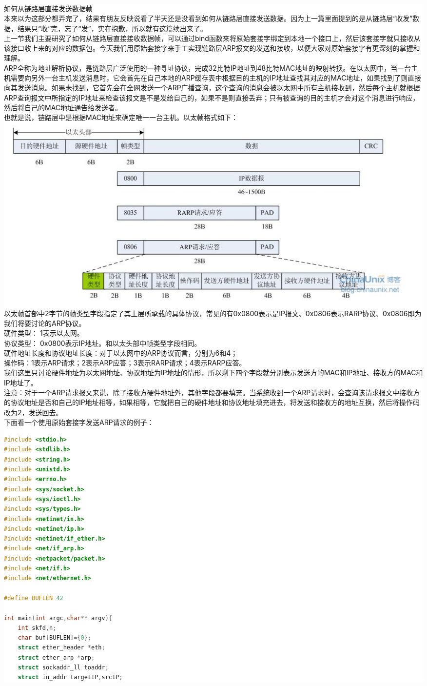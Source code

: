 如何从链路层直接发送数据帧  
    本来以为这部分都弄完了，结果有朋友反映说看了半天还是没看到如何从链路层直接发送数据。因为上一篇里面提到的是从链路层“收发”数据，结果只“收”完，忘了“发”，实在抱歉，所以就有这篇续出来了。  
    上一节我们主要研究了如何从链路层直接接收数据帧，可以通过bind函数来将原始套接字绑定到本地一个接口上，然后该套接字就只接收从该接口收上来的对应的数据包。今天我们用原始套接字来手工实现链路层ARP报文的发送和接收，以便大家对原始套接字有更深刻的掌握和理解。  
    ARP全称为地址解析协议，是链路层广泛使用的一种寻址协议，完成32比特IP地址到48比特MAC地址的映射转换。在以太网中，当一台主机需要向另外一台主机发送消息时，它会首先在自己本地的ARP缓存表中根据目的主机的IP地址查找其对应的MAC地址，如果找到了则直接向其发送消息。如果未找到，它首先会在全网发送一个ARP广播查询，这个查询的消息会被以太网中所有主机接收到，然后每个主机就根据ARP查询报文中所指定的IP地址来检查该报文是不是发给自己的，如果不是则直接丢弃；只有被查询的目的主机才会对这个消息进行响应，然后将自己的MAC地址通告给发送者。  
     也就是说，链路层中是根据MAC地址来确定唯一一台主机。以太帧格式如下：  
     ![](_v_images/_1554721054_20322.jpeg)  
     以太帧首部中2字节的帧类型字段指定了其上层所承载的具体协议，常见的有0x0800表示是IP报文、0x0806表示RARP协议、0x0806即为我们将要讨论的ARP协议。  
     硬件类型： 1表示以太网。  
     协议类型： 0x0800表示IP地址。和以太头部中帧类型字段相同。  
     硬件地址长度和协议地址长度：对于以太网中的ARP协议而言，分别为6和4；  
     操作码：1表示ARP请求；2表示ARP应答；3表示RARP请求；4表示RARP应答。  
我们这里只讨论硬件地址为以太网地址、协议地址为IP地址的情形，所以剩下四个字段就分别表示发送方的MAC和IP地址、接收方的MAC和IP地址了。  
注意：对于一个ARP请求报文来说，除了接收方硬件地址外，其他字段都要填充。当系统收到一个ARP请求时，会查询该请求报文中接收方的协议地址是否和自己的IP地址相等，如果相等，它就把自己的硬件地址和协议地址填充进去，将发送和接收方的地址互换，然后将操作码改为2，发送回去。  
下面看一个使用原始套接字发送ARP请求的例子：  
```c++
#include <stdio.h>
#include <stdlib.h>
#include <string.h>
#include <unistd.h>
#include <errno.h>
#include <sys/socket.h>
#include <sys/ioctl.h>
#include <sys/types.h>
#include <netinet/in.h>
#include <netinet/ip.h>
#include <netinet/if_ether.h>
#include <net/if_arp.h>
#include <netpacket/packet.h>
#include <net/if.h>
#include <net/ethernet.h>

#define BUFLEN 42

int main(int argc,char** argv){
    int skfd,n;
    char buf[BUFLEN]={0};
    struct ether_header *eth;
    struct ether_arp *arp;
    struct sockaddr_ll toaddr;
    struct in_addr targetIP,srcIP;
```